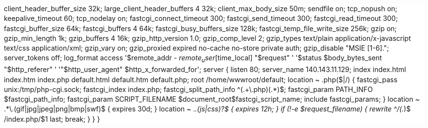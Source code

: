client_header_buffer_size 32k;
large_client_header_buffers 4 32k;
client_max_body_size 50m;
sendfile on;
tcp_nopush     on;
keepalive_timeout 60;
tcp_nodelay on;
fastcgi_connect_timeout 300;
fastcgi_send_timeout 300;
fastcgi_read_timeout 300;
fastcgi_buffer_size 64k;
fastcgi_buffers 4 64k;
fastcgi_busy_buffers_size 128k;
fastcgi_temp_file_write_size 256k;
gzip on;
gzip_min_length  1k;
gzip_buffers     4 16k;
gzip_http_version 1.0;
gzip_comp_level 2;
gzip_types       text/plain application/x-javascript text/css application/xml;
gzip_vary on;
gzip_proxied        expired no-cache no-store private auth;
gzip_disable        "MSIE [1-6]\.";
server_tokens off;
log_format  access  '$remote_addr - $remote_user [$time_local] "$request" '
'$status $body_bytes_sent "$http_referer" '
'"$http_user_agent" $http_x_forwarded_for';
server
{
listen       80;
server_name 140.143.11.129;
index index.html index.htm index.php default.html default.htm default.php;
root        /home/wwwroot/default;
location ~ \.php($|/) {
fastcgi_pass   unix:/tmp/php-cgi.sock;
fastcgi_index  index.php;
fastcgi_split_path_info ^(.+\.php)(.*)$;
fastcgi_param   PATH_INFO $fastcgi_path_info;
fastcgi_param  SCRIPT_FILENAME  $document_root$fastcgi_script_name;
include        fastcgi_params;
}
location ~ .*\.(gif|jpg|jpeg|png|bmp|swf)$
{
expires      30d;
}
location ~ .*\.(js|css)?$
{
expires      12h;
}
if (!-e $request_filename) {
rewrite ^/(.*)$ /index.php/$1 last;
break;
}
}
}
